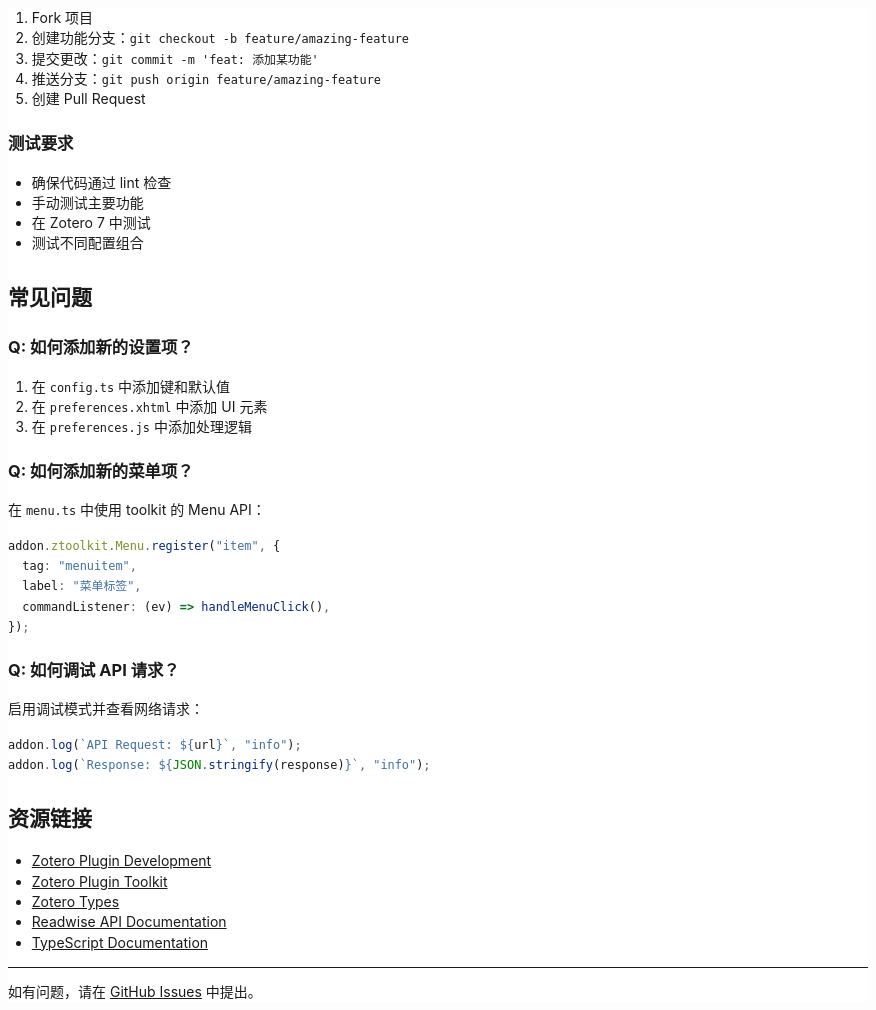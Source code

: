 1. Fork 项目
2. 创建功能分支：`git checkout -b feature/amazing-feature`
3. 提交更改：`git commit -m 'feat: 添加某功能'`
4. 推送分支：`git push origin feature/amazing-feature`
5. 创建 Pull Request

### 测试要求

- 确保代码通过 lint 检查
- 手动测试主要功能
- 在 Zotero 7 中测试
- 测试不同配置组合

## 常见问题

### Q: 如何添加新的设置项？

1. 在 `config.ts` 中添加键和默认值
2. 在 `preferences.xhtml` 中添加 UI 元素
3. 在 `preferences.js` 中添加处理逻辑

### Q: 如何添加新的菜单项？

在 `menu.ts` 中使用 toolkit 的 Menu API：

```typescript
addon.ztoolkit.Menu.register("item", {
  tag: "menuitem",
  label: "菜单标签",
  commandListener: (ev) => handleMenuClick(),
});
```

### Q: 如何调试 API 请求？

启用调试模式并查看网络请求：

```typescript
addon.log(`API Request: ${url}`, "info");
addon.log(`Response: ${JSON.stringify(response)}`, "info");
```

## 资源链接

- [Zotero Plugin Development](https://www.zotero.org/support/dev/client_coding/plugin_development)
- [Zotero Plugin Toolkit](https://github.com/windingwind/zotero-plugin-toolkit)
- [Zotero Types](https://github.com/windingwind/zotero-types)
- [Readwise API Documentation](https://readwise.io/api_deets)
- [TypeScript Documentation](https://www.typescriptlang.org/docs/)

---

如有问题，请在 [GitHub Issues](https://github.com/e-alizadeh/Zotero2Readwise/issues) 中提出。
